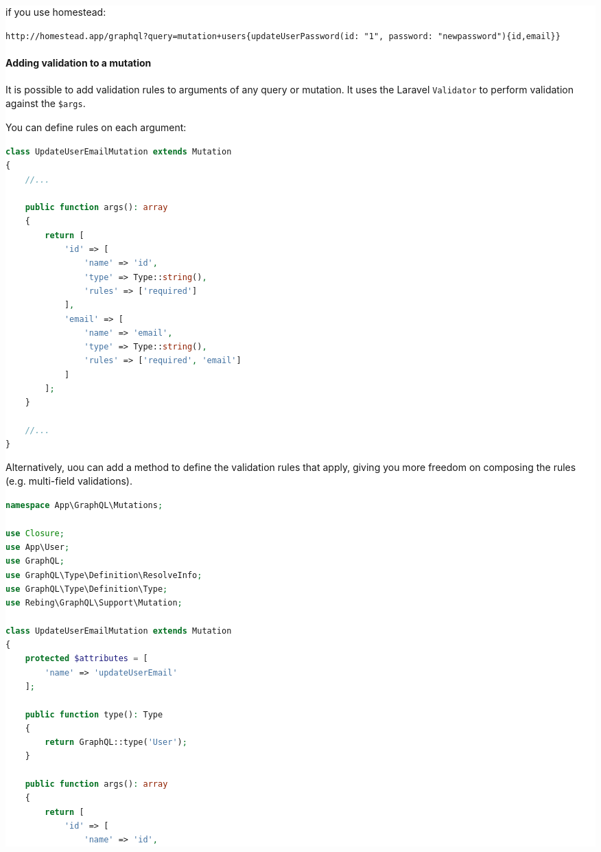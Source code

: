 if you use homestead:
```
http://homestead.app/graphql?query=mutation+users{updateUserPassword(id: "1", password: "newpassword"){id,email}}
```

#### Adding validation to a mutation

It is possible to add validation rules to arguments of any query or mutation. It uses the Laravel `Validator` to perform validation against the `$args`.

You can define rules on each argument:

```php
class UpdateUserEmailMutation extends Mutation
{
    //...

    public function args(): array
    {
        return [
            'id' => [
                'name' => 'id',
                'type' => Type::string(),
                'rules' => ['required']
            ],
            'email' => [
                'name' => 'email',
                'type' => Type::string(),
                'rules' => ['required', 'email']
            ]
        ];
    }

    //...
}
```

Alternatively, uou can add a method to define the validation rules that apply,
giving you more freedom on composing the rules (e.g. multi-field validations).

```php
namespace App\GraphQL\Mutations;

use Closure;
use App\User;
use GraphQL;
use GraphQL\Type\Definition\ResolveInfo;
use GraphQL\Type\Definition\Type;
use Rebing\GraphQL\Support\Mutation;

class UpdateUserEmailMutation extends Mutation
{
    protected $attributes = [
        'name' => 'updateUserEmail'
    ];

    public function type(): Type
    {
        return GraphQL::type('User');
    }

    public function args(): array
    {
        return [
            'id' => [
                'name' => 'id', 
```
